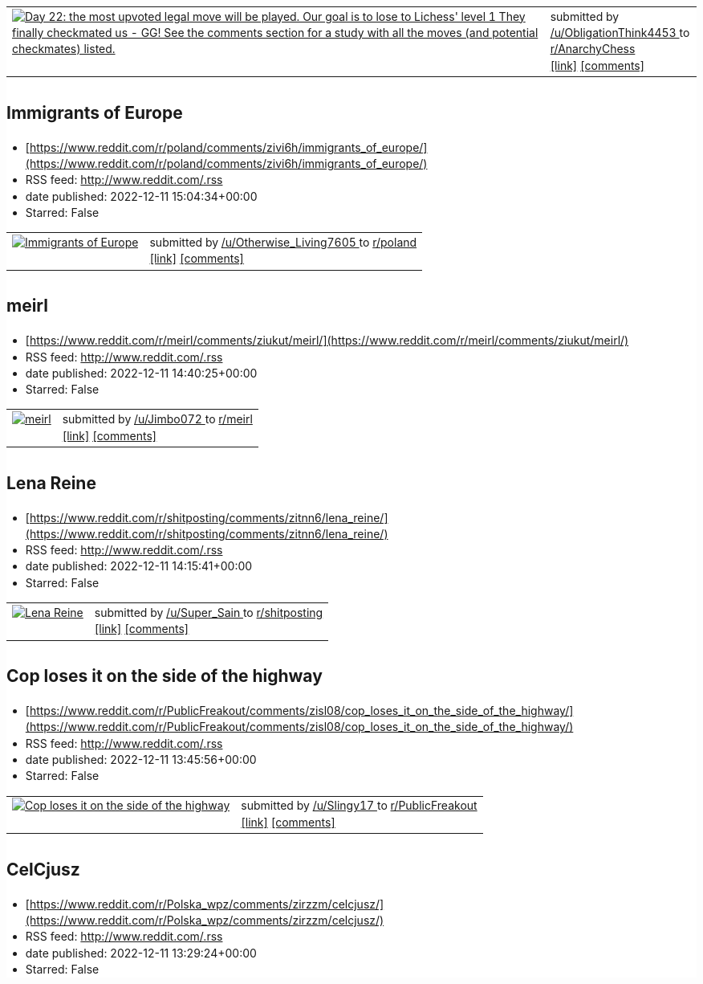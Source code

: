 <table> <tr><td> <a href="https://www.reddit.com/r/AnarchyChess/comments/zivil6/day_22_the_most_upvoted_legal_move_will_be_played/"> <img alt="Day 22: the most upvoted legal move will be played. Our goal is to lose to Lichess' level 1 They finally checkmated us - GG! See the comments section for a study with all the moves (and potential checkmates) listed." src="https://preview.redd.it/1vghcvjjaa5a1.png?width=640&amp;crop=smart&amp;auto=webp&amp;s=e41a5e1dc669b9ab73da6e12e2326c4323fe9a9c" title="Day 22: the most upvoted legal move will be played. Our goal is to lose to Lichess' level 1 They finally checkmated us - GG! See the comments section for a study with all the moves (and potential checkmates) listed." /> </a> </td><td> &#32; submitted by &#32; <a href="https://www.reddit.com/user/ObligationThink4453"> /u/ObligationThink4453 </a> &#32; to &#32; <a href="https://www.reddit.com/r/AnarchyChess/"> r/AnarchyChess </a> <br /> <span><a href="https://i.redd.it/1vghcvjjaa5a1.png">[link]</a></span> &#32; <span><a href="https://www.reddit.com/r/AnarchyChess/comments/zivil6/day_22_the_most_upvoted_legal_move_will_be_played/">[comments]</a></span> </td></tr></table>

## Immigrants of Europe
 - [https://www.reddit.com/r/poland/comments/zivi6h/immigrants_of_europe/](https://www.reddit.com/r/poland/comments/zivi6h/immigrants_of_europe/)
 - RSS feed: http://www.reddit.com/.rss
 - date published: 2022-12-11 15:04:34+00:00
 - Starred: False

<table> <tr><td> <a href="https://www.reddit.com/r/poland/comments/zivi6h/immigrants_of_europe/"> <img alt="Immigrants of Europe" src="https://preview.redd.it/e0b643rwf95a1.jpg?width=640&amp;crop=smart&amp;auto=webp&amp;s=e00c56c7fe96ab48840fa33553b8b91f7d76edfb" title="Immigrants of Europe" /> </a> </td><td> &#32; submitted by &#32; <a href="https://www.reddit.com/user/Otherwise_Living7605"> /u/Otherwise_Living7605 </a> &#32; to &#32; <a href="https://www.reddit.com/r/poland/"> r/poland </a> <br /> <span><a href="https://i.redd.it/e0b643rwf95a1.jpg">[link]</a></span> &#32; <span><a href="https://www.reddit.com/r/poland/comments/zivi6h/immigrants_of_europe/">[comments]</a></span> </td></tr></table>

## meirl
 - [https://www.reddit.com/r/meirl/comments/ziukut/meirl/](https://www.reddit.com/r/meirl/comments/ziukut/meirl/)
 - RSS feed: http://www.reddit.com/.rss
 - date published: 2022-12-11 14:40:25+00:00
 - Starred: False

<table> <tr><td> <a href="https://www.reddit.com/r/meirl/comments/ziukut/meirl/"> <img alt="meirl" src="https://preview.redd.it/6jtfe57d6a5a1.jpg?width=640&amp;crop=smart&amp;auto=webp&amp;s=6b178f9de1bba6f688f7466aaab16270a581c041" title="meirl" /> </a> </td><td> &#32; submitted by &#32; <a href="https://www.reddit.com/user/Jimbo072"> /u/Jimbo072 </a> &#32; to &#32; <a href="https://www.reddit.com/r/meirl/"> r/meirl </a> <br /> <span><a href="https://i.redd.it/6jtfe57d6a5a1.jpg">[link]</a></span> &#32; <span><a href="https://www.reddit.com/r/meirl/comments/ziukut/meirl/">[comments]</a></span> </td></tr></table>

## Lena Reine
 - [https://www.reddit.com/r/shitposting/comments/zitnn6/lena_reine/](https://www.reddit.com/r/shitposting/comments/zitnn6/lena_reine/)
 - RSS feed: http://www.reddit.com/.rss
 - date published: 2022-12-11 14:15:41+00:00
 - Starred: False

<table> <tr><td> <a href="https://www.reddit.com/r/shitposting/comments/zitnn6/lena_reine/"> <img alt="Lena Reine" src="https://external-preview.redd.it/5CJDLRON8i3mVOSGWO7uk_mBnRFMAxlx9uZYA7Xjh1U.png?width=640&amp;crop=smart&amp;auto=webp&amp;s=1f1e44c2cf5b7bae7d864ee336b9134ef938b41a" title="Lena Reine" /> </a> </td><td> &#32; submitted by &#32; <a href="https://www.reddit.com/user/Super_Sain"> /u/Super_Sain </a> &#32; to &#32; <a href="https://www.reddit.com/r/shitposting/"> r/shitposting </a> <br /> <span><a href="https://v.redd.it/23i7k51y1a5a1">[link]</a></span> &#32; <span><a href="https://www.reddit.com/r/shitposting/comments/zitnn6/lena_reine/">[comments]</a></span> </td></tr></table>

## Cop loses it on the side of the highway
 - [https://www.reddit.com/r/PublicFreakout/comments/zisl08/cop_loses_it_on_the_side_of_the_highway/](https://www.reddit.com/r/PublicFreakout/comments/zisl08/cop_loses_it_on_the_side_of_the_highway/)
 - RSS feed: http://www.reddit.com/.rss
 - date published: 2022-12-11 13:45:56+00:00
 - Starred: False

<table> <tr><td> <a href="https://www.reddit.com/r/PublicFreakout/comments/zisl08/cop_loses_it_on_the_side_of_the_highway/"> <img alt="Cop loses it on the side of the highway" src="https://external-preview.redd.it/oh5dqz1TmDtw9_Li8ZpCfbHqyMWoUDkxiw_hchMQUQI.png?width=640&amp;crop=smart&amp;auto=webp&amp;s=c25ab8405647549e6296d585723656db54610205" title="Cop loses it on the side of the highway" /> </a> </td><td> &#32; submitted by &#32; <a href="https://www.reddit.com/user/Slingy17"> /u/Slingy17 </a> &#32; to &#32; <a href="https://www.reddit.com/r/PublicFreakout/"> r/PublicFreakout </a> <br /> <span><a href="https://v.redd.it/pcm1m2knw95a1">[link]</a></span> &#32; <span><a href="https://www.reddit.com/r/PublicFreakout/comments/zisl08/cop_loses_it_on_the_side_of_the_highway/">[comments]</a></span> </td></tr></table>

## CelCjusz
 - [https://www.reddit.com/r/Polska_wpz/comments/zirzzm/celcjusz/](https://www.reddit.com/r/Polska_wpz/comments/zirzzm/celcjusz/)
 - RSS feed: http://www.reddit.com/.rss
 - date published: 2022-12-11 13:29:24+00:00
 - Starred: False
